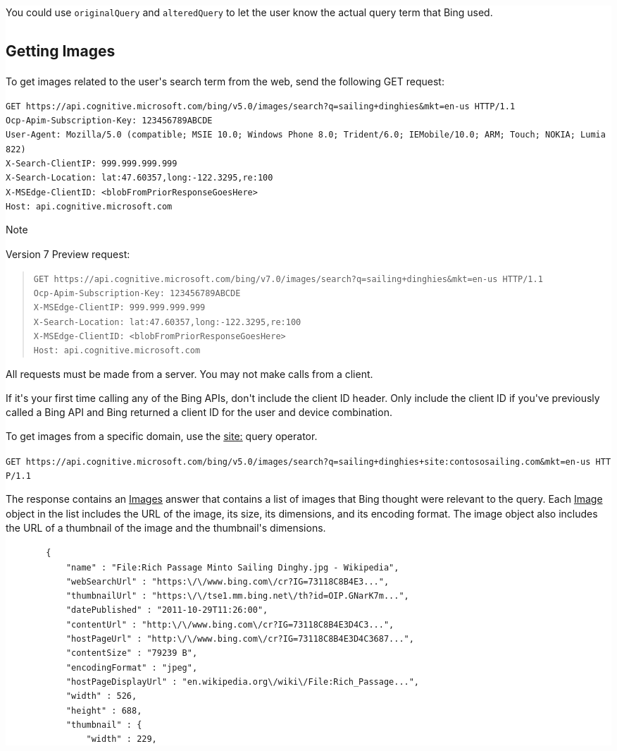 You could use `originalQuery` and `alteredQuery` to let the user know the actual query term that Bing used.
  
## <a name="getting-images"></a>Getting Images

To get images related to the user's search term from the web, send the following GET request:

```  
GET https://api.cognitive.microsoft.com/bing/v5.0/images/search?q=sailing+dinghies&mkt=en-us HTTP/1.1  
Ocp-Apim-Subscription-Key: 123456789ABCDE  
User-Agent: Mozilla/5.0 (compatible; MSIE 10.0; Windows Phone 8.0; Trident/6.0; IEMobile/10.0; ARM; Touch; NOKIA; Lumia 822)  
X-Search-ClientIP: 999.999.999.999  
X-Search-Location: lat:47.60357,long:-122.3295,re:100  
X-MSEdge-ClientID: <blobFromPriorResponseGoesHere>  
Host: api.cognitive.microsoft.com  
```  

> [!NOTE]
> Version 7 Preview request:

> ```  
> GET https://api.cognitive.microsoft.com/bing/v7.0/images/search?q=sailing+dinghies&mkt=en-us HTTP/1.1  
> Ocp-Apim-Subscription-Key: 123456789ABCDE  
> X-MSEdge-ClientIP: 999.999.999.999  
> X-Search-Location: lat:47.60357,long:-122.3295,re:100  
> X-MSEdge-ClientID: <blobFromPriorResponseGoesHere>  
> Host: api.cognitive.microsoft.com  
> ```  

All requests must be made from a server. You may not make calls from a client.  

If it's your first time calling any of the Bing APIs, don't include the client ID header. Only include the client ID if you've previously called a Bing API and Bing returned a client ID for the user and device combination.

To get images from a specific domain, use the [site:](http://msdn.microsoft.com/library/ff795613.aspx) query operator.  
  
```  
GET https://api.cognitive.microsoft.com/bing/v5.0/images/search?q=sailing+dinghies+site:contososailing.com&mkt=en-us HTTP/1.1  
```

The response contains an [Images](https://docs.microsoft.com/rest/api/cognitiveservices/bing-image-api-v5-reference#images) answer that contains a list of images that Bing thought were relevant to the query. Each [Image](https://docs.microsoft.com/rest/api/cognitiveservices/bing-image-api-v5-reference#image) object in the list includes the URL of the image, its size, its dimensions, and its encoding format. The image object also includes the URL of a thumbnail of the image and the thumbnail's dimensions.

```
        {
            "name" : "File:Rich Passage Minto Sailing Dinghy.jpg - Wikipedia",
            "webSearchUrl" : "https:\/\/www.bing.com\/cr?IG=73118C8B4E3...",
            "thumbnailUrl" : "https:\/\/tse1.mm.bing.net\/th?id=OIP.GNarK7m...",
            "datePublished" : "2011-10-29T11:26:00",
            "contentUrl" : "http:\/\/www.bing.com\/cr?IG=73118C8B4E3D4C3...",
            "hostPageUrl" : "http:\/\/www.bing.com\/cr?IG=73118C8B4E3D4C3687...",
            "contentSize" : "79239 B",
            "encodingFormat" : "jpeg",
            "hostPageDisplayUrl" : "en.wikipedia.org\/wiki\/File:Rich_Passage...",
            "width" : 526,
            "height" : 688,
            "thumbnail" : {
                "width" : 229,
```